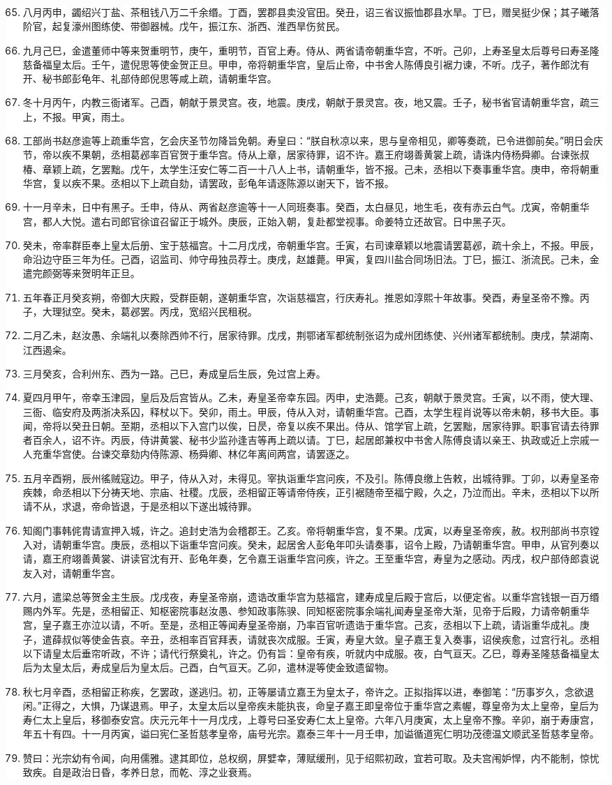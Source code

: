 65. <span id="本纪第三十六-光宗-65"></span>
八月丙申，蠲绍兴丁盐、茶租钱八万二千余缗。丁酉，罢郡县卖没官田。癸丑，诏三省议振恤郡县水旱。丁巳，赠吴挺少保；其子曦落阶官，起复濠州图练使、带御器械。戊午，振江东、浙西、淮西旱伤贫民。

66. <span id="本纪第三十六-光宗-66"></span>
九月己巳，金遣董师中等来贺重明节，庚午，重明节，百官上寿。侍从、两省请帝朝重华宫，不听。己卯，上寿圣皇太后尊号曰寿圣隆慈备福皇太后。壬午，遣倪思等使金贺正旦。甲申，帝将朝重华宫，皇后止帝，中书舍人陈傅良引裾力谏，不听。戊子，著作郎沈有开、秘书郎彭龟年、礼部侍郎倪思等咸上疏，请朝重华宫。

67. <span id="本纪第三十六-光宗-67"></span>
冬十月丙午，内教三衙诸军。己酉，朝献于景灵宫。夜，地震。庚戌，朝献于景灵宫。夜，地又震。壬子，秘书省官请朝重华宫，疏三上，不报。甲寅，雨土。

68. <span id="本纪第三十六-光宗-68"></span>
工部尚书赵彦逾等上疏重华宫，乞会庆圣节勿降旨免朝。寿皇曰：“朕自秋凉以来，思与皇帝相见，卿等奏疏，已令进御前矣。”明日会庆节，帝以疾不果朝，丞相葛邲率百官贺于重华宫。侍从上章，居家待罪，诏不许。嘉王府翊善黄裳上疏，请诛内侍杨舜卿。台谏张叔椿、章颖上疏，乞罢黜。戊午，太学生汪安仁等二百一十八人上书，请朝重华，皆不报。己未，丞相以下奏事重华宫。庚申，帝将朝重华宫，复以疾不果。丞相以下上疏自劾，请罢政，彭龟年请逐陈源以谢天下，皆不报。

69. <span id="本纪第三十六-光宗-69"></span>
十一月辛未，日中有黑子。壬申，侍从、两省赵彦逾等十一人同班奏事。癸酉，太白昼见，地生毛，夜有赤云白气。戊寅，帝朝重华宫，都人大悦。遣右司郎官徐谊召留正于城外。庚辰，正始入朝，复赴都堂视事。命姜特立还故官。日中黑子灭。

70. <span id="本纪第三十六-光宗-70"></span>
癸未，帝率群臣奉上皇太后册、宝于慈福宫。十二月戊戌，帝朝重华宫。壬寅，右司谏章颖以地震请罢葛邲，疏十余上，不报。甲辰，命沿边守臣三年为任。己酉，诏监司、帅守毋独员荐士。庚戌，赵雄薨。甲寅，复四川盐合同场旧法。丁巳，振江、浙流民。己未，金遣完颜弼等来贺明年正旦。

71. <span id="本纪第三十六-光宗-71"></span>
五年春正月癸亥朔，帝御大庆殿，受群臣朝，遂朝重华宫，次诣慈福宫，行庆寿礼。推恩如淳熙十年故事。癸酉，寿皇圣帝不豫。丙子，大理狱空。癸未，葛邲罢。丙戌，宽绍兴民租税。

72. <span id="本纪第三十六-光宗-72"></span>
二月乙未，赵汝愚、余端礼以奏除西帅不行，居家待罪。戊戌，荆鄂诸军都统制张诏为成州团练使、兴州诸军都统制。庚戌，禁湖南、江西遏籴。

73. <span id="本纪第三十六-光宗-73"></span>
三月癸亥，合利州东、西为一路。己巳，寿成皇后生辰，免过宫上寿。

74. <span id="本纪第三十六-光宗-74"></span>
夏四月甲午，帝幸玉津园，皇后及后宫皆从。乙未，寿皇圣帝幸东园。丙申，史浩薨。己亥，朝献于景灵宫。壬寅，以不雨，使大理、三衙、临安府及两浙决系囚，释杖以下。癸卯，雨土。甲辰，侍从入对，请朝重华宫。己酉，太学生程肖说等以帝未朝，移书大臣。事闻，帝将以癸丑日朝。至期，丞相以下入宫门以俟，日昃，帝复以疾不果出。侍从、馆学官上疏，乞罢黜，居家待罪。职事官请去待罪者百余人，诏不许。丙辰，侍讲黄裳、秘书少监孙逢吉等再上疏以请。丁巳，起居郎兼权中书舍人陈傅良请以亲王、执政或近上宗戚一人充重华宫使。台谏交章劾内侍陈源、杨舜卿、林亿年离间两宫，请罢逐之。

75. <span id="本纪第三十六-光宗-75"></span>
五月辛酉朔，辰州徭贼寇边。甲子，侍从入对，未得见。宰执诣重华宫问疾，不及引。陈傅良缴上告敕，出城待罪。丁卯，以寿皇圣帝疾棘，命丞相以下分祷天地、宗庙、社稷。戊辰，丞相留正等请帝侍疾，正引裾随帝至福宁殿，久之，乃泣而出。辛未，丞相以下以所请不从，求退，帝命皆退，于是丞相以下遂出城待罪。

76. <span id="本纪第三十六-光宗-76"></span>
知阁门事韩侂胄请宣押入城，许之。追封史浩为会稽郡王。乙亥。帝将朝重华宫，复不果。戊寅，以寿皇圣帝疾，赦。权刑部尚书京镗入对，请朝重华宫。庚辰，丞相以下诣重华宫问疾。癸未，起居舍人彭龟年叩头请奏事，诏令上殿，乃请朝重华宫。甲申，从官列奏以请，嘉王府翊善黄裳、讲读官沈有开、彭龟年奏，乞令嘉王诣重华宫问疾，许之。王至重华宫，寿皇为之感动。丙戌，权户部侍郎袁说友入对，请朝重华宫。

77. <span id="本纪第三十六-光宗-77"></span>
六月，遣梁总等贺金主生辰。戊戌夜，寿皇圣帝崩，遗诰改重华宫为慈福宫，建寿成皇后殿于宫后，以便定省。以重华宫钱银一百万缗赐内外军。先是，丞相留正、知枢密院事赵汝愚、参知政事陈骙、同知枢密院事余端礼闻寿皇圣帝大渐，见帝于后殿，力请帝朝重华宫，皇子嘉王亦泣以请，不听。至是，丞相正等闻寿皇圣帝崩，乃率百官听遗诰于重华宫。己亥，丞相以下上疏，请诣重华成礼。庚子，遣薛叔似等使金告哀。辛丑，丞相率百官拜表，请就丧次成服。壬寅，寿皇大敛。皇子嘉王复入奏事，诏侯疾愈，过宫行礼。丞相以下请皇太后垂帘听政，不许；请代行祭奠礼，许之。仍有旨：皇帝有疾，听就内中成服。夜，白气亘天。乙巳，尊寿圣隆慈备福皇太后为太皇太后，寿成皇后为皇太后。己酉，白气亘天。乙卯，遣林湜等使金致遗留物。

78. <span id="本纪第三十六-光宗-78"></span>
秋七月辛酉，丞相留正称疾，乞罢政，遂逃归。初，正等屡请立嘉王为皇太子，帝许之。正拟指挥以进，奉御笔：“历事岁久，念欲退闲。”正得之，大惧，乃谋退焉。甲子，太皇太后以皇帝疾未能执丧，命皇子嘉王即皇帝位于重华宫之素幄，尊皇帝为太上皇帝，皇后为寿仁太上皇后，移御泰安宫。庆元元年十一月戊戌，上尊号曰圣安寿仁太上皇帝。六年八月庚寅，太上皇帝不豫。辛卯，崩于寿康宫，年五十有四。十一月丙寅，谥曰宪仁圣哲慈孝皇帝，庙号光宗。嘉泰三年十一月壬申，加谥循道宪仁明功茂德温文顺武圣哲慈孝皇帝。

79. <span id="本纪第三十六-光宗-79"></span>
赞曰：光宗幼有令闻，向用儒雅。逮其即位，总权纲，屏嬖幸，薄赋缓刑，见于绍熙初政，宜若可取。及夫宫闱妒悍，内不能制，惊忧致疾。自是政治日昏，孝养日怠，而乾、淳之业衰焉。
